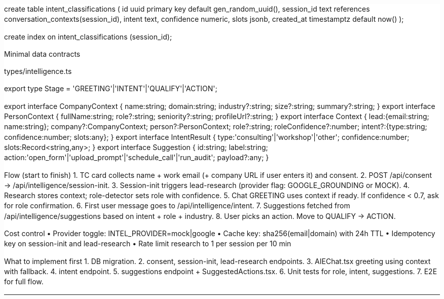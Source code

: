 create table intent_classifications (
  id uuid primary key default gen_random_uuid(),
  session_id text references conversation_contexts(session_id),
  intent text,
  confidence numeric,
  slots jsonb,
  created_at timestamptz default now()
);

create index on intent_classifications (session_id);

Minimal data contracts

types/intelligence.ts

export type Stage = 'GREETING'|'INTENT'|'QUALIFY'|'ACTION';

export interface CompanyContext { name:string; domain:string; industry?:string; size?:string; summary?:string; }
export interface PersonContext { fullName:string; role?:string; seniority?:string; profileUrl?:string; }
export interface Context { lead:{email:string; name:string}; company?:CompanyContext; person?:PersonContext; role?:string; roleConfidence?:number; intent?:{type:string; confidence:number; slots:any}; }
export interface IntentResult { type:'consulting'|'workshop'|'other'; confidence:number; slots:Record<string,any>; }
export interface Suggestion { id:string; label:string; action:'open_form'|'upload_prompt'|'schedule_call'|'run_audit'; payload?:any; }

Flow (start to finish)
	1.	TC card collects name + work email (+ company URL if user enters it) and consent.
	2.	POST /api/consent → /api/intelligence/session-init.
	3.	Session-init triggers lead-research (provider flag: GOOGLE_GROUNDING or MOCK).
	4.	Research stores context; role-detector sets role with confidence.
	5.	Chat GREETING uses context if ready. If confidence < 0.7, ask for role confirmation.
	6.	First user message goes to /api/intelligence/intent.
	7.	Suggestions fetched from /api/intelligence/suggestions based on intent + role + industry.
	8.	User picks an action. Move to QUALIFY → ACTION.

Cost control
	•	Provider toggle: INTEL_PROVIDER=mock|google
	•	Cache key: sha256(email|domain) with 24h TTL
	•	Idempotency key on session-init and lead-research
	•	Rate limit research to 1 per session per 10 min

What to implement first
	1.	DB migration.
	2.	consent, session-init, lead-research endpoints.
	3.	AIEChat.tsx greeting using context with fallback.
	4.	intent endpoint.
	5.	suggestions endpoint + SuggestedActions.tsx.
	6.	Unit tests for role, intent, suggestions.
	7.	E2E for full flow.


---
